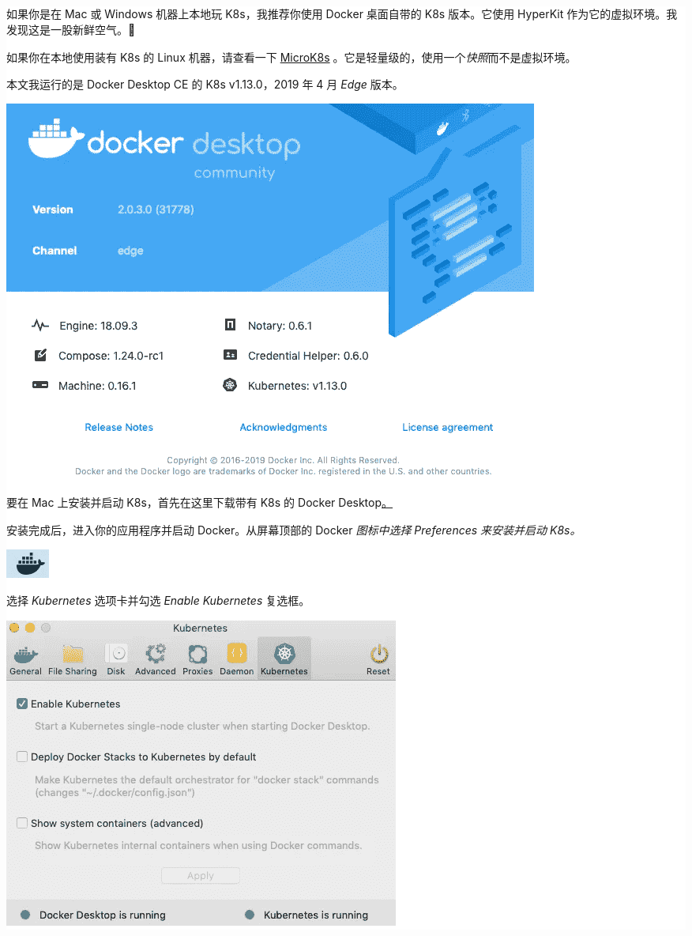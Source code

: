 如果你是在 Mac 或 Windows 机器上本地玩 K8s，我推荐你使用 Docker 桌面自带的 K8s 版本。它使用 HyperKit 作为它的虚拟环境。我发现这是一股新鲜空气。🌷

如果你在本地使用装有 K8s 的 Linux 机器，请查看一下 [MicroK8s](https://microk8s.io/) 。它是轻量级的，使用一个*快照*而不是虚拟环境。

本文我运行的是 Docker Desktop CE 的 K8s v1.13.0，2019 年 4 月 *Edge* 版本。

![](img/8475d434e3939b97c9eda70f720e1977.png)

要在 Mac 上安装并启动 K8s，首先在这里下载带有 K8s 的 Docker Desktop[。](https://www.docker.com/products/docker-desktop)

安装完成后，进入你的应用程序并启动 Docker。从屏幕顶部的 Docker *图标中选择 *Preferences* 来安装并启动 K8s。*

![](img/0445fdc73c9c53b10cc4a55ed51e2339.png)

选择 *Kubernetes* 选项卡并勾选 *Enable Kubernetes* 复选框。

![](img/17f1e8ec0ce918a09691f17cdc7f97be.png)
